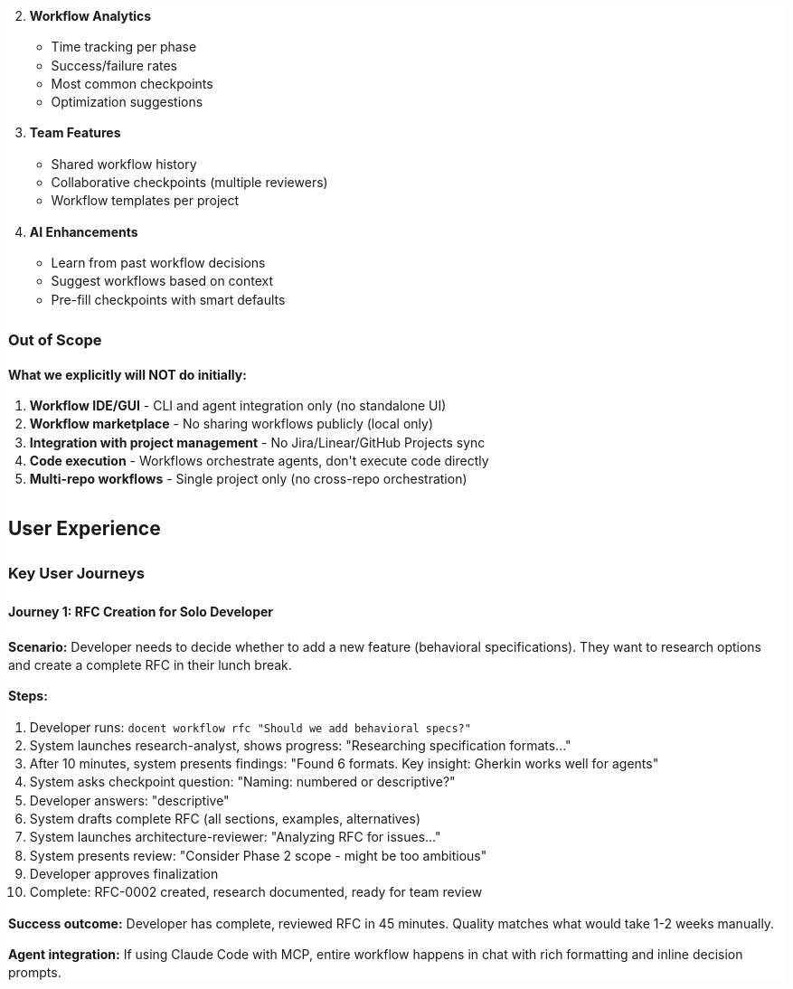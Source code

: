 2. **Workflow Analytics**
   - Time tracking per phase
   - Success/failure rates
   - Most common checkpoints
   - Optimization suggestions

3. **Team Features**
   - Shared workflow history
   - Collaborative checkpoints (multiple reviewers)
   - Workflow templates per project

4. **AI Enhancements**
   - Learn from past workflow decisions
   - Suggest workflows based on context
   - Pre-fill checkpoints with smart defaults

### Out of Scope

**What we explicitly will NOT do initially:**

1. **Workflow IDE/GUI** - CLI and agent integration only (no standalone UI)
2. **Workflow marketplace** - No sharing workflows publicly (local only)
3. **Integration with project management** - No Jira/Linear/GitHub Projects sync
4. **Code execution** - Workflows orchestrate agents, don't execute code directly
5. **Multi-repo workflows** - Single project only (no cross-repo orchestration)

## User Experience

### Key User Journeys

#### Journey 1: RFC Creation for Solo Developer

**Scenario:** Developer needs to decide whether to add a new feature (behavioral specifications). They want to research options and create a complete RFC in their lunch break.

**Steps:**
1. Developer runs: `docent workflow rfc "Should we add behavioral specs?"`
2. System launches research-analyst, shows progress: "Researching specification formats..."
3. After 10 minutes, system presents findings: "Found 6 formats. Key insight: Gherkin works well for agents"
4. System asks checkpoint question: "Naming: numbered or descriptive?"
5. Developer answers: "descriptive"
6. System drafts complete RFC (all sections, examples, alternatives)
7. System launches architecture-reviewer: "Analyzing RFC for issues..."
8. System presents review: "Consider Phase 2 scope - might be too ambitious"
9. Developer approves finalization
10. Complete: RFC-0002 created, research documented, ready for team review

**Success outcome:** Developer has complete, reviewed RFC in 45 minutes. Quality matches what would take 1-2 weeks manually.

**Agent integration:** If using Claude Code with MCP, entire workflow happens in chat with rich formatting and inline decision prompts.
